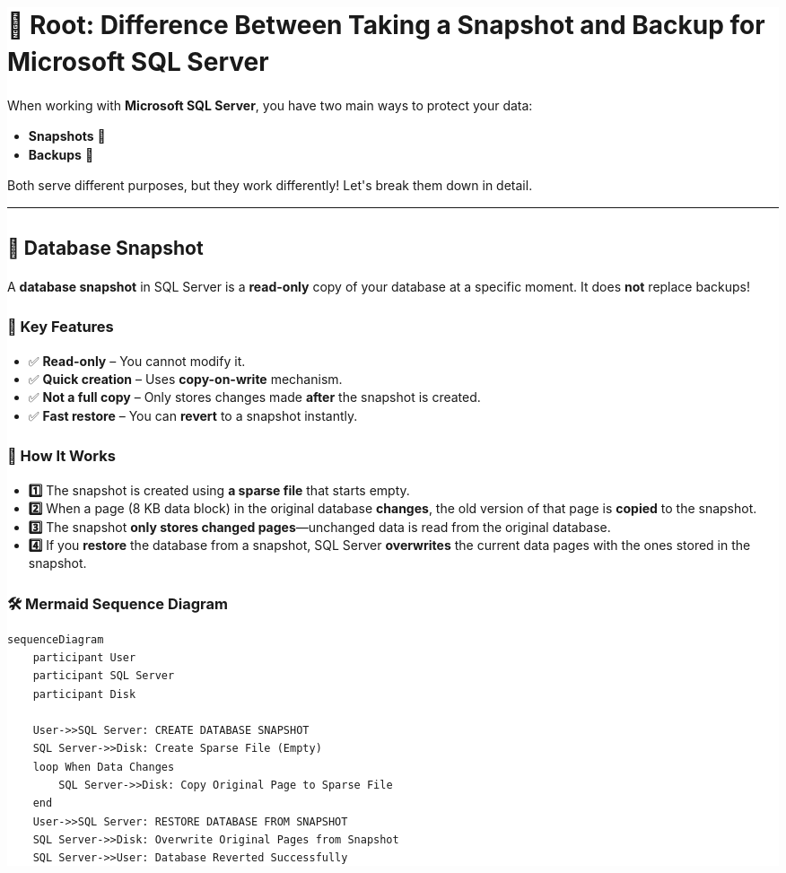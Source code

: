 # 🌱 Root: Difference Between Taking a Snapshot and Backup for Microsoft SQL Server

When working with **Microsoft SQL Server**, you have two main ways to protect your data:

- **Snapshots** 📸
- **Backups** 💾

Both serve different purposes, but they work differently! Let's break them down in detail.

---

## 📸 Database Snapshot

A **database snapshot** in SQL Server is a **read-only** copy of your database at a specific moment. It does **not** replace backups!

### 🔑 Key Features

- ✅ **Read-only** – You cannot modify it.  
- ✅ **Quick creation** – Uses **copy-on-write** mechanism.  
- ✅ **Not a full copy** – Only stores changes made **after** the snapshot is created.  
- ✅ **Fast restore** – You can **revert** to a snapshot instantly.

### 🔄 How It Works

- **1️⃣** The snapshot is created using **a sparse file** that starts empty.
- **2️⃣** When a page (8 KB data block) in the original database **changes**, the old version of that page is **copied** to the snapshot.
- **3️⃣** The snapshot **only stores changed pages**—unchanged data is read from the original database.
- **4️⃣** If you **restore** the database from a snapshot, SQL Server **overwrites** the current data pages with the ones stored in the snapshot.

### 🛠 Mermaid Sequence Diagram

```mermaid
sequenceDiagram
    participant User
    participant SQL Server
    participant Disk

    User->>SQL Server: CREATE DATABASE SNAPSHOT
    SQL Server->>Disk: Create Sparse File (Empty)
    loop When Data Changes
        SQL Server->>Disk: Copy Original Page to Sparse File
    end
    User->>SQL Server: RESTORE DATABASE FROM SNAPSHOT
    SQL Server->>Disk: Overwrite Original Pages from Snapshot
    SQL Server->>User: Database Reverted Successfully
```
